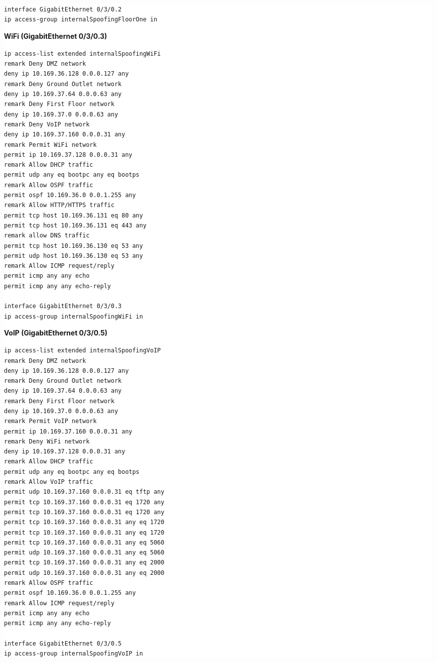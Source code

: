     interface GigabitEthernet 0/3/0.2
    ip access-group internalSpoofingFloorOne in

**WiFi (GigabitEthernet 0/3/0.3)**

    ip access-list extended internalSpoofingWiFi
    remark Deny DMZ network
    deny ip 10.169.36.128 0.0.0.127 any
    remark Deny Ground Outlet network
    deny ip 10.169.37.64 0.0.0.63 any
    remark Deny First Floor network
    deny ip 10.169.37.0 0.0.0.63 any
    remark Deny VoIP network
    deny ip 10.169.37.160 0.0.0.31 any
    remark Permit WiFi network
    permit ip 10.169.37.128 0.0.0.31 any
    remark Allow DHCP traffic
    permit udp any eq bootpc any eq bootps
    remark Allow OSPF traffic
    permit ospf 10.169.36.0 0.0.1.255 any
    remark Allow HTTP/HTTPS traffic
    permit tcp host 10.169.36.131 eq 80 any
    permit tcp host 10.169.36.131 eq 443 any
    remark allow DNS traffic
    permit tcp host 10.169.36.130 eq 53 any
    permit udp host 10.169.36.130 eq 53 any
    remark Allow ICMP request/reply
    permit icmp any any echo
    permit icmp any any echo-reply

    interface GigabitEthernet 0/3/0.3
    ip access-group internalSpoofingWiFi in

**VoIP (GigabitEthernet 0/3/0.5)**

    ip access-list extended internalSpoofingVoIP
    remark Deny DMZ network
    deny ip 10.169.36.128 0.0.0.127 any
    remark Deny Ground Outlet network
    deny ip 10.169.37.64 0.0.0.63 any
    remark Deny First Floor network
    deny ip 10.169.37.0 0.0.0.63 any
    remark Permit VoIP network
    permit ip 10.169.37.160 0.0.0.31 any
    remark Deny WiFi network
    deny ip 10.169.37.128 0.0.0.31 any
    remark Allow DHCP traffic
    permit udp any eq bootpc any eq bootps
    remark Allow VoIP traffic
    permit udp 10.169.37.160 0.0.0.31 eq tftp any
    permit tcp 10.169.37.160 0.0.0.31 eq 1720 any
    permit tcp 10.169.37.160 0.0.0.31 eq 1720 any
    permit tcp 10.169.37.160 0.0.0.31 any eq 1720
    permit tcp 10.169.37.160 0.0.0.31 any eq 1720
    permit tcp 10.169.37.160 0.0.0.31 any eq 5060
    permit udp 10.169.37.160 0.0.0.31 any eq 5060
    permit tcp 10.169.37.160 0.0.0.31 any eq 2000
    permit udp 10.169.37.160 0.0.0.31 any eq 2000
    remark Allow OSPF traffic
    permit ospf 10.169.36.0 0.0.1.255 any
    remark Allow ICMP request/reply
    permit icmp any any echo
    permit icmp any any echo-reply

    interface GigabitEthernet 0/3/0.5
    ip access-group internalSpoofingVoIP in
